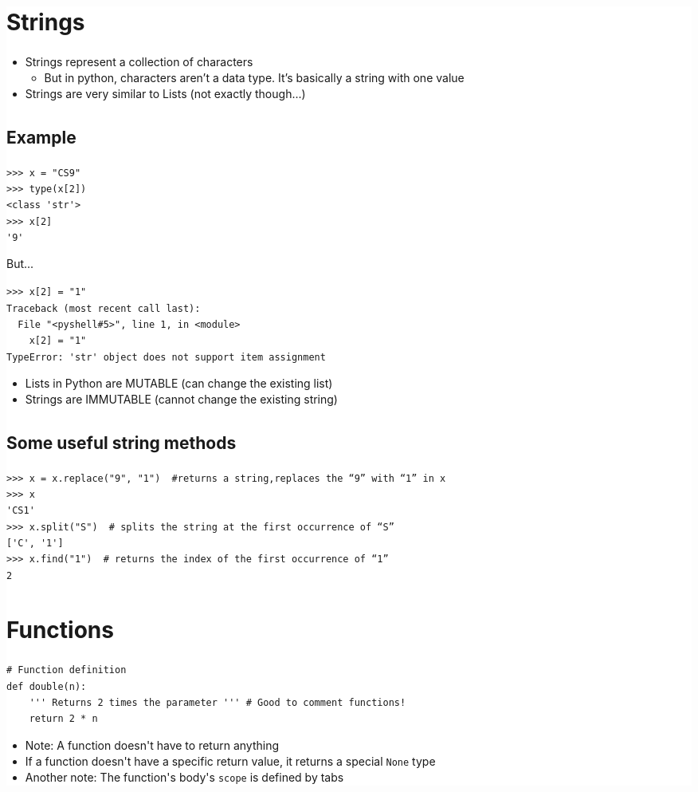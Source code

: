 # Strings

* Strings represent a collection of characters
	* But in python, characters aren’t a data type. It’s basically a string with one value
* Strings are very similar to Lists (not exactly though...)

## Example

```
>>> x = "CS9"
>>> type(x[2])
<class 'str'>
>>> x[2]
'9'
```

But...

```
>>> x[2] = "1"
Traceback (most recent call last):
  File "<pyshell#5>", line 1, in <module>
    x[2] = "1"
TypeError: 'str' object does not support item assignment
```

* Lists in Python are MUTABLE (can change the existing list)
* Strings are IMMUTABLE (cannot change the existing string)

## Some useful string methods

```
>>> x = x.replace("9", "1")  #returns a string,replaces the “9” with “1” in x
>>> x
'CS1'
>>> x.split("S")  # splits the string at the first occurrence of “S”
['C', '1']
>>> x.find("1")  # returns the index of the first occurrence of “1”
2
```

# Functions

```
# Function definition
def double(n):
    ''' Returns 2 times the parameter ''' # Good to comment functions!
    return 2 * n
```

* Note: A function doesn't have to return anything
* If a function doesn't have a specific return value, it returns a special `None` type
* Another note: The function's body's `scope` is defined by tabs
